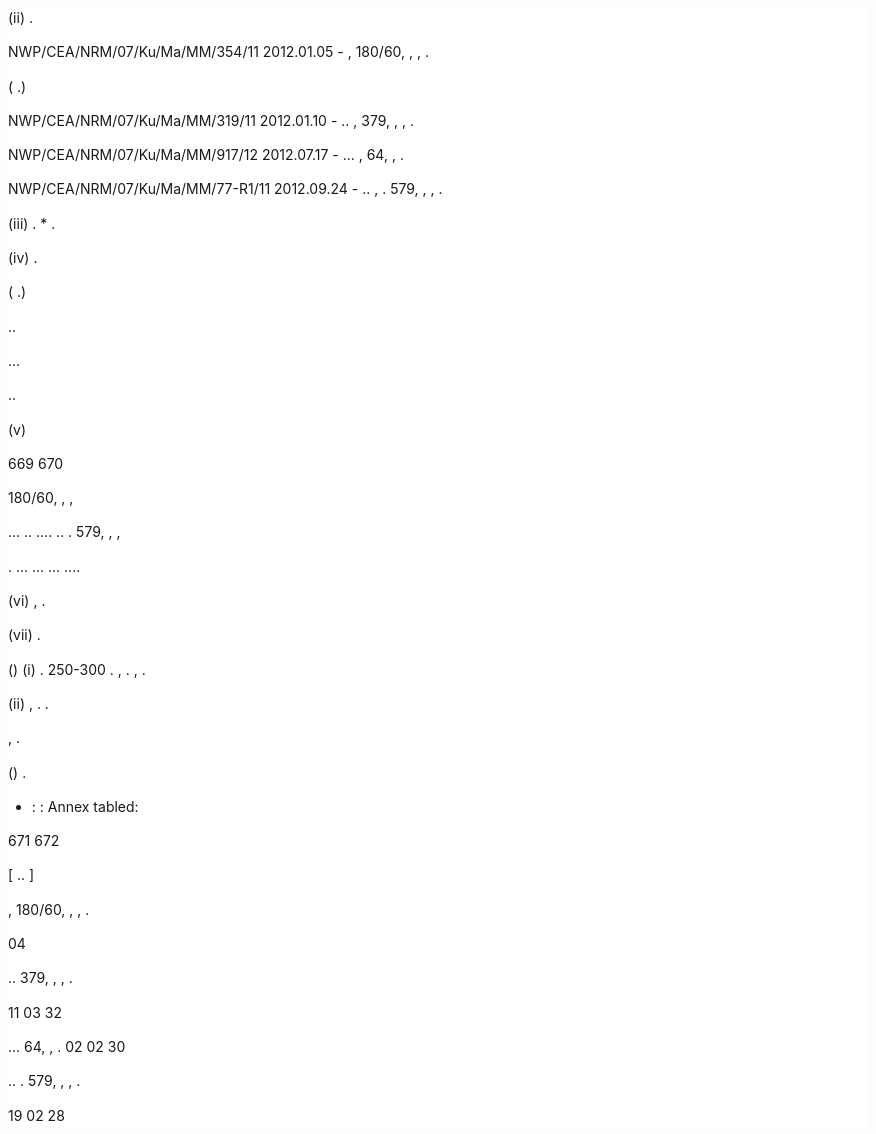 (ii) .

NWP/CEA/NRM/07/Ku/Ma/MM/354/11 2012.01.05 - , 180/60, , , .

( .)

NWP/CEA/NRM/07/Ku/Ma/MM/319/11 2012.01.10 - .. , 379, , , .

NWP/CEA/NRM/07/Ku/Ma/MM/917/12 2012.07.17 - ... , 64, , .

NWP/CEA/NRM/07/Ku/Ma/MM/77-R1/11 2012.09.24 - .. , . 579, , , .

(iii) . * .

(iv) .

( .)

..

...

..

(v)

669 670

180/60, , ,

... .. .... .. . 579, , ,

. ... ... ... ....

(vi) , .

(vii) .

() (i) . 250-300 . , . , .

(ii) , . .

, .

() .

* : : Annex tabled:

671 672

[ .. ]

, 180/60, , , .

04

.. 379, , , .

11 03 32

... 64, , . 02 02 30

.. . 579, , , .

19 02 28
